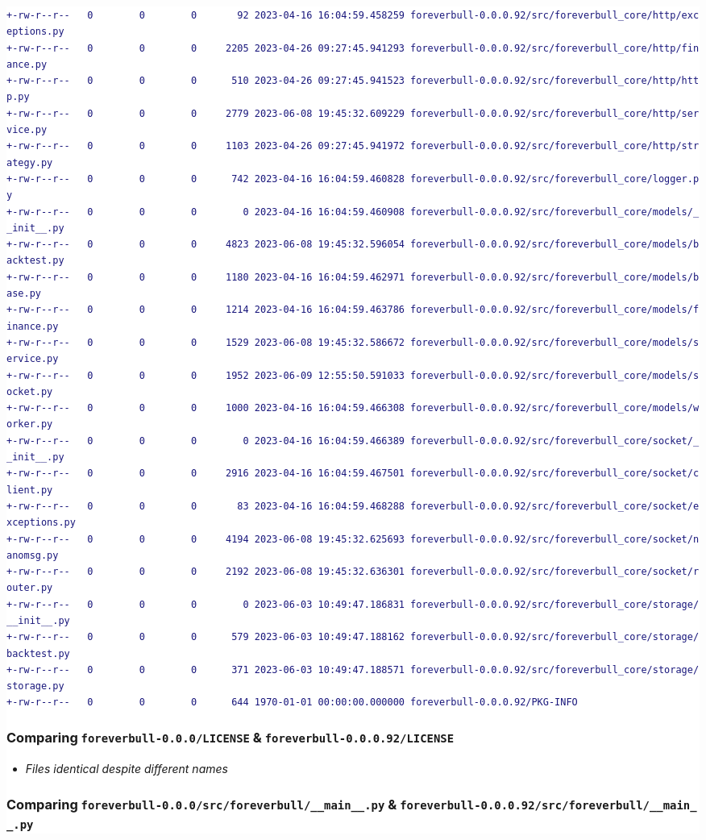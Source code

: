 ```diff
+-rw-r--r--   0        0        0       92 2023-04-16 16:04:59.458259 foreverbull-0.0.0.92/src/foreverbull_core/http/exceptions.py
+-rw-r--r--   0        0        0     2205 2023-04-26 09:27:45.941293 foreverbull-0.0.0.92/src/foreverbull_core/http/finance.py
+-rw-r--r--   0        0        0      510 2023-04-26 09:27:45.941523 foreverbull-0.0.0.92/src/foreverbull_core/http/http.py
+-rw-r--r--   0        0        0     2779 2023-06-08 19:45:32.609229 foreverbull-0.0.0.92/src/foreverbull_core/http/service.py
+-rw-r--r--   0        0        0     1103 2023-04-26 09:27:45.941972 foreverbull-0.0.0.92/src/foreverbull_core/http/strategy.py
+-rw-r--r--   0        0        0      742 2023-04-16 16:04:59.460828 foreverbull-0.0.0.92/src/foreverbull_core/logger.py
+-rw-r--r--   0        0        0        0 2023-04-16 16:04:59.460908 foreverbull-0.0.0.92/src/foreverbull_core/models/__init__.py
+-rw-r--r--   0        0        0     4823 2023-06-08 19:45:32.596054 foreverbull-0.0.0.92/src/foreverbull_core/models/backtest.py
+-rw-r--r--   0        0        0     1180 2023-04-16 16:04:59.462971 foreverbull-0.0.0.92/src/foreverbull_core/models/base.py
+-rw-r--r--   0        0        0     1214 2023-04-16 16:04:59.463786 foreverbull-0.0.0.92/src/foreverbull_core/models/finance.py
+-rw-r--r--   0        0        0     1529 2023-06-08 19:45:32.586672 foreverbull-0.0.0.92/src/foreverbull_core/models/service.py
+-rw-r--r--   0        0        0     1952 2023-06-09 12:55:50.591033 foreverbull-0.0.0.92/src/foreverbull_core/models/socket.py
+-rw-r--r--   0        0        0     1000 2023-04-16 16:04:59.466308 foreverbull-0.0.0.92/src/foreverbull_core/models/worker.py
+-rw-r--r--   0        0        0        0 2023-04-16 16:04:59.466389 foreverbull-0.0.0.92/src/foreverbull_core/socket/__init__.py
+-rw-r--r--   0        0        0     2916 2023-04-16 16:04:59.467501 foreverbull-0.0.0.92/src/foreverbull_core/socket/client.py
+-rw-r--r--   0        0        0       83 2023-04-16 16:04:59.468288 foreverbull-0.0.0.92/src/foreverbull_core/socket/exceptions.py
+-rw-r--r--   0        0        0     4194 2023-06-08 19:45:32.625693 foreverbull-0.0.0.92/src/foreverbull_core/socket/nanomsg.py
+-rw-r--r--   0        0        0     2192 2023-06-08 19:45:32.636301 foreverbull-0.0.0.92/src/foreverbull_core/socket/router.py
+-rw-r--r--   0        0        0        0 2023-06-03 10:49:47.186831 foreverbull-0.0.0.92/src/foreverbull_core/storage/__init__.py
+-rw-r--r--   0        0        0      579 2023-06-03 10:49:47.188162 foreverbull-0.0.0.92/src/foreverbull_core/storage/backtest.py
+-rw-r--r--   0        0        0      371 2023-06-03 10:49:47.188571 foreverbull-0.0.0.92/src/foreverbull_core/storage/storage.py
+-rw-r--r--   0        0        0      644 1970-01-01 00:00:00.000000 foreverbull-0.0.0.92/PKG-INFO
```

### Comparing `foreverbull-0.0.0/LICENSE` & `foreverbull-0.0.0.92/LICENSE`

 * *Files identical despite different names*

### Comparing `foreverbull-0.0.0/src/foreverbull/__main__.py` & `foreverbull-0.0.0.92/src/foreverbull/__main__.py`

